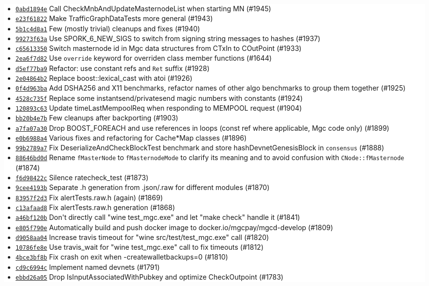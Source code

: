 - [`0abd1894e`](https://github.com/mgcpay/mgc/commit/0abd1894e) Call CheckMnbAndUpdateMasternodeList when starting MN (#1945)
- [`e23f61822`](https://github.com/mgcpay/mgc/commit/e23f61822) Make TrafficGraphDataTests more general (#1943)
- [`5b1c4d8a1`](https://github.com/mgcpay/mgc/commit/5b1c4d8a1) Few (mostly trivial) cleanups and fixes (#1940)
- [`99273f63a`](https://github.com/mgcpay/mgc/commit/99273f63a) Use SPORK_6_NEW_SIGS to switch from signing string messages to hashes (#1937)
- [`c65613350`](https://github.com/mgcpay/mgc/commit/c65613350) Switch masternode id in Mgc data structures from CTxIn to COutPoint (#1933)
- [`2ea6f7d82`](https://github.com/mgcpay/mgc/commit/2ea6f7d82) Use `override` keyword for overriden class member functions (#1644)
- [`d5ef77ba9`](https://github.com/mgcpay/mgc/commit/d5ef77ba9) Refactor: use constant refs and `Ret` suffix (#1928)
- [`2e04864b2`](https://github.com/mgcpay/mgc/commit/2e04864b2) Replace boost::lexical_cast<int> with atoi (#1926)
- [`0f4d963ba`](https://github.com/mgcpay/mgc/commit/0f4d963ba) Add DSHA256 and X11 benchmarks, refactor names of other algo benchmarks to group them together (#1925)
- [`4528c735f`](https://github.com/mgcpay/mgc/commit/4528c735f) Replace some instantsend/privatesend magic numbers with constants (#1924)
- [`120893c63`](https://github.com/mgcpay/mgc/commit/120893c63) Update timeLastMempoolReq when responding to MEMPOOL request (#1904)
- [`bb20b4e7b`](https://github.com/mgcpay/mgc/commit/bb20b4e7b) Few cleanups after backporting (#1903)
- [`a7fa07a30`](https://github.com/mgcpay/mgc/commit/a7fa07a30) Drop BOOST_FOREACH and use references in loops (const ref where applicable, Mgc code only) (#1899)
- [`e0b6988a4`](https://github.com/mgcpay/mgc/commit/e0b6988a4) Various fixes and refactoring for Cache*Map classes (#1896)
- [`99b2789a7`](https://github.com/mgcpay/mgc/commit/99b2789a7) Fix DeserializeAndCheckBlockTest benchmark and store hashDevnetGenesisBlock in `consensus` (#1888)
- [`88646bd0d`](https://github.com/mgcpay/mgc/commit/88646bd0d) Rename `fMasterNode` to `fMasternodeMode` to clarify its meaning and to avoid confusion with `CNode::fMasternode` (#1874)
- [`f6d98422c`](https://github.com/mgcpay/mgc/commit/f6d98422c) Silence ratecheck_test (#1873)
- [`9cee4193b`](https://github.com/mgcpay/mgc/commit/9cee4193b) Separate .h generation from .json/.raw for different modules (#1870)
- [`83957f2d3`](https://github.com/mgcpay/mgc/commit/83957f2d3) Fix alertTests.raw.h (again) (#1869)
- [`c13afaad8`](https://github.com/mgcpay/mgc/commit/c13afaad8) Fix alertTests.raw.h generation (#1868)
- [`a46bf120b`](https://github.com/mgcpay/mgc/commit/a46bf120b) Don't directly call "wine test_mgc.exe" and let "make check" handle it (#1841)
- [`e805f790e`](https://github.com/mgcpay/mgc/commit/e805f790e) Automatically build and push docker image to docker.io/mgcpay/mgcd-develop (#1809)
- [`d9058aa04`](https://github.com/mgcpay/mgc/commit/d9058aa04) Increase travis timeout for "wine src/test/test_mgc.exe" call (#1820)
- [`10786fe8e`](https://github.com/mgcpay/mgc/commit/10786fe8e) Use travis_wait for "wine test_mgc.exe" call to fix timeouts (#1812)
- [`4bce3bf8b`](https://github.com/mgcpay/mgc/commit/4bce3bf8b) Fix crash on exit when -createwalletbackups=0 (#1810)
- [`cd9c6994c`](https://github.com/mgcpay/mgc/commit/cd9c6994c) Implement named devnets (#1791)
- [`ebbd26a05`](https://github.com/mgcpay/mgc/commit/ebbd26a05) Drop IsInputAssociatedWithPubkey and optimize CheckOutpoint (#1783)
